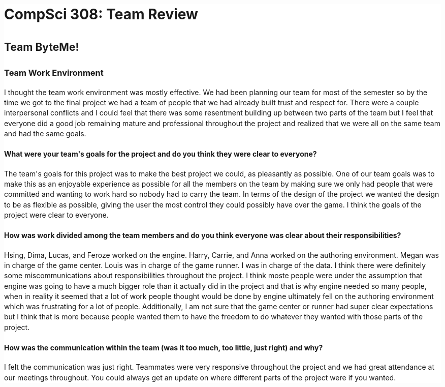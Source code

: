 CompSci 308: Team Review
===

## Team ByteMe!
 
### Team Work Environment

I thought the team work environment was mostly effective.  We had been planning our team for most of the semester so 
by the time we got to the final project we had a team of people that we had already built trust and respect for. 
There were a couple interpersonal conflicts and I could feel that there was some resentment building up between two 
parts of the team but I feel that everyone did a good job remaining mature and professional throughout the project 
and realized that we were all on the same team and had the same goals.

#### What were your team's goals for the project and do you think they were clear to everyone?
The team's goals for this project was to make the best project we could, as pleasantly as possible. One of our team 
goals was to make this as an enjoyable experience as possible for all the members on the team by making sure we only 
had people that were committed and wanting to work hard so nobody had to carry the team. In terms of the design of 
the project we wanted the design to be as flexible as possible, giving the user the most control they could possibly 
have over the game. I think the goals of the project were clear to everyone.

#### How was work divided among the team members and do you think everyone was clear about their responsibilities?
Hsing, Dima, Lucas, and Feroze worked on the engine. Harry, Carrie, and Anna worked on the authoring environment. 
Megan was in charge of the game center. Louis was in charge of the game runner. I was in charge of the data. I think 
there were definitely some miscommunications about responsibilities throughout the project.  I think moste people 
were under the assumption that engine was going to have a much bigger role than it actually did in the project and 
that is why engine needed so many people, when in reality it seemed that a lot of work people thought would be done 
by engine ultimately fell on the authoring environment which was frustrating for a lot of people. Additionally, I am 
not sure that the game center or runner had super clear expectations but I think that is more because people wanted 
them to have the freedom to do whatever they wanted with those parts of the project.

#### How was the communication within the team (was it too much, too little, just right) and why?
I felt the communication was just right. Teammates were very responsive throughout the project and we had great 
attendance at our meetings throughout. You could always get an update on where different parts of the project were if
 you wanted.
